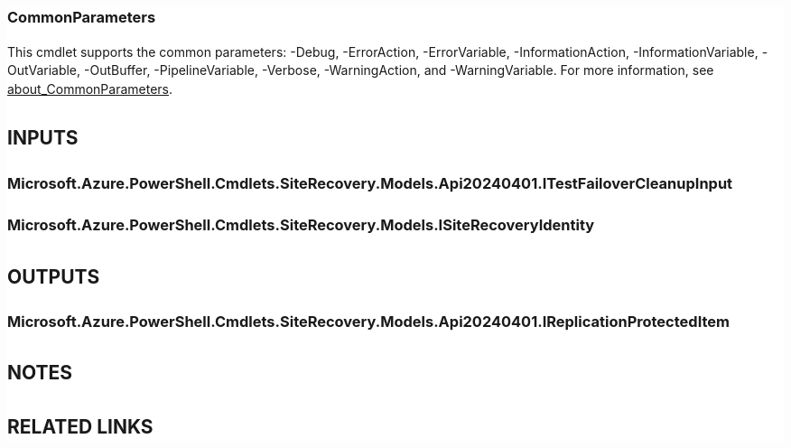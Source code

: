 ### CommonParameters
This cmdlet supports the common parameters: -Debug, -ErrorAction, -ErrorVariable, -InformationAction, -InformationVariable, -OutVariable, -OutBuffer, -PipelineVariable, -Verbose, -WarningAction, and -WarningVariable. For more information, see [about_CommonParameters](http://go.microsoft.com/fwlink/?LinkID=113216).

## INPUTS

### Microsoft.Azure.PowerShell.Cmdlets.SiteRecovery.Models.Api20240401.ITestFailoverCleanupInput

### Microsoft.Azure.PowerShell.Cmdlets.SiteRecovery.Models.ISiteRecoveryIdentity

## OUTPUTS

### Microsoft.Azure.PowerShell.Cmdlets.SiteRecovery.Models.Api20240401.IReplicationProtectedItem

## NOTES

## RELATED LINKS

